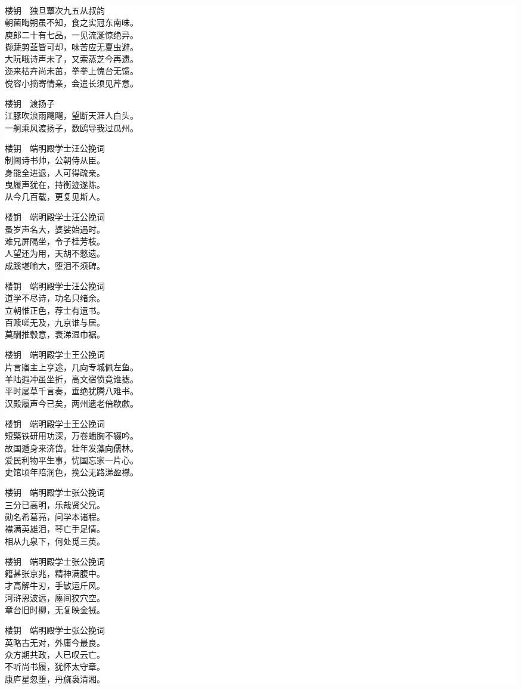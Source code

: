 楼钥　独旦蕈次九五从叔韵  
朝菌晦朔虽不知，食之实冠东南味。  
庾郎二十有七品，一见流涎惊绝异。  
撷蔬剪韮皆可却，味苦应无夏虫避。  
大阮哦诗声未了，又索蒸芝今再遗。  
迩来枯卉尚未茁，拳拳上愧台无馈。  
傥容小摘寄情亲，会遣长须见芹意。  

楼钥　渡扬子  
江豚吹浪雨飕飗，望断天涯人白头。  
一舸乘风渡扬子，数鸥导我过瓜州。  

楼钥　端明殿学士汪公挽词  
制阃诗书帅，公朝侍从臣。  
身能全进退，人可得疏亲。  
曳履声犹在，持衡迹遂陈。  
从今几百载，更复见斯人。  

楼钥　端明殿学士汪公挽词  
蚤岁声名大，婆娑始遇时。  
难兄屏隔坐，令子桂芳枝。  
人望还为用，天胡不憗遗。  
成蹊堪喻大，堕泪不须碑。  

楼钥　端明殿学士汪公挽词  
道学不尽诗，功名只绪余。  
立朝惟正色，荐士有遗书。  
百赎嗟无及，九京谁与居。  
莫酬推毂意，衰涕湿巾裾。  

楼钥　端明殿学士王公挽词  
片言寤主上亨途，几向专城佩左鱼。  
羊陆遐冲虽坐折，高文宿愤竟谁摅。  
平时屡草千言奏，垂绝犹腾八难书。  
汉殿履声今已矣，两州遗老倍欷歔。  

楼钥　端明殿学士王公挽词  
短檠铁研用功深，万卷蟠胸不辍吟。  
故国遁身来济岱。壮年发藻向儒林。  
爱民利物平生事，忧国忘家一片心。  
史馆顷年陪润色，挽公无路涕盈襟。  

楼钥　端明殿学士张公挽词  
三分已高明，乐哉贤父兄。  
勋名希葛亮，问学本诸程。  
襟满英雄泪，琴亡手足情。  
相从九泉下，何处觅三英。  

楼钥　端明殿学士张公挽词  
籍甚张京兆，精神满腹中。  
才高解牛刃，手敏运斤风。  
河浒恩波远，廛间狡穴空。  
章台旧时柳，无复映金狨。  

楼钥　端明殿学士张公挽词  
英略古无对，外庸今最良。  
众方期共政，人已叹云亡。  
不听尚书履，犹怀太守章。  
康庐星忽堕，丹旐袅清湘。  
